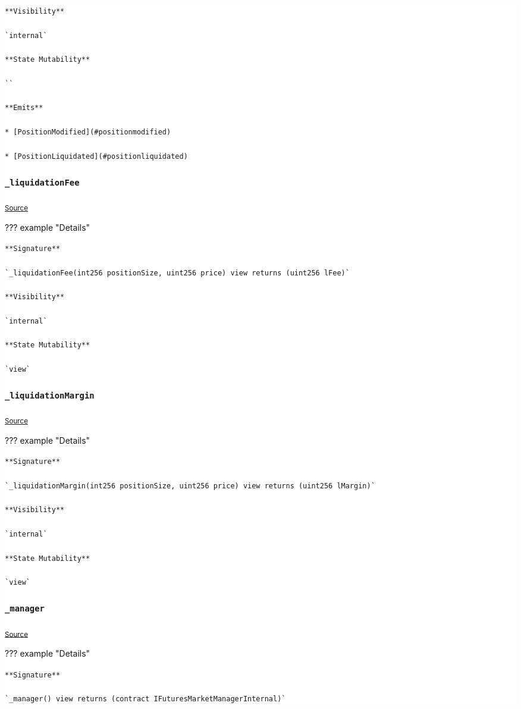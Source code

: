     **Visibility**

    `internal`

    **State Mutability**

    ``

    **Emits**

    * [PositionModified](#positionmodified)

    * [PositionLiquidated](#positionliquidated)

### `_liquidationFee`

<sub>[Source](https://github.com/Synthetixio/synthetix/tree/v2.81.0/contracts/FuturesMarketBase.sol#L400)</sub>

??? example "Details"

    **Signature**

    `_liquidationFee(int256 positionSize, uint256 price) view returns (uint256 lFee)`

    **Visibility**

    `internal`

    **State Mutability**

    `view`

### `_liquidationMargin`

<sub>[Source](https://github.com/Synthetixio/synthetix/tree/v2.81.0/contracts/FuturesMarketBase.sol#L418)</sub>

??? example "Details"

    **Signature**

    `_liquidationMargin(int256 positionSize, uint256 price) view returns (uint256 lMargin)`

    **Visibility**

    `internal`

    **State Mutability**

    `view`

### `_manager`

<sub>[Source](https://github.com/Synthetixio/synthetix/tree/v2.81.0/contracts/FuturesMarketBase.sol#L217)</sub>

??? example "Details"

    **Signature**

    `_manager() view returns (contract IFuturesMarketManagerInternal)`
